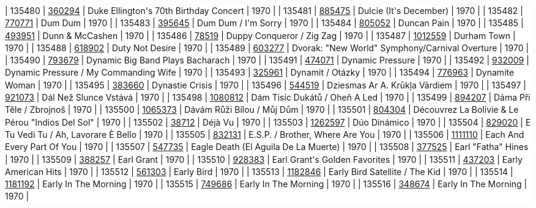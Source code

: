 | 135480 | [360294](https://www.discogs.com/master/360294) | Duke Ellington's 70th Birthday Concert | 1970 |
| 135481 | [885475](https://www.discogs.com/master/885475) | Dulcie (It's December) | 1970 |
| 135482 | [770771](https://www.discogs.com/master/770771) | Dum Dum | 1970 |
| 135483 | [395645](https://www.discogs.com/master/395645) | Dum Dum / I'm Sorry | 1970 |
| 135484 | [805052](https://www.discogs.com/master/805052) | Duncan Pain | 1970 |
| 135485 | [493951](https://www.discogs.com/master/493951) | Dunn & McCashen | 1970 |
| 135486 | [78519](https://www.discogs.com/master/78519) | Duppy Conqueror / Zig Zag | 1970 |
| 135487 | [1012559](https://www.discogs.com/master/1012559) | Durham Town | 1970 |
| 135488 | [618902](https://www.discogs.com/master/618902) | Duty Not Desire | 1970 |
| 135489 | [603277](https://www.discogs.com/master/603277) | Dvorak: "New World" Symphony/Carnival Overture | 1970 |
| 135490 | [793679](https://www.discogs.com/master/793679) | Dynamic Big Band Plays Bacharach | 1970 |
| 135491 | [474071](https://www.discogs.com/master/474071) | Dynamic Pressure | 1970 |
| 135492 | [932009](https://www.discogs.com/master/932009) | Dynamic Pressure / My Commanding Wife | 1970 |
| 135493 | [325961](https://www.discogs.com/master/325961) | Dynamit / Otázky | 1970 |
| 135494 | [776963](https://www.discogs.com/master/776963) | Dynamite Woman | 1970 |
| 135495 | [383660](https://www.discogs.com/master/383660) | Dynastie Crisis | 1970 |
| 135496 | [544519](https://www.discogs.com/master/544519) | Dziesmas Ar A. Krūkļa Vārdiem | 1970 |
| 135497 | [921073](https://www.discogs.com/master/921073) | Dál Než Slunce Vstává | 1970 |
| 135498 | [1080812](https://www.discogs.com/master/1080812) | Dám Tisíc Dukátů / Oheň A Led | 1970 |
| 135499 | [894207](https://www.discogs.com/master/894207) | Dáma Při Těle / Zbrojnoš | 1970 |
| 135500 | [1065373](https://www.discogs.com/master/1065373) | Dávám Růži Bílou / Můj Dům | 1970 |
| 135501 | [804304](https://www.discogs.com/master/804304) | Découvrez La Bolivie & Le Pérou "Indios Del Sol" | 1970 |
| 135502 | [38712](https://www.discogs.com/master/38712) | Déjà Vu | 1970 |
| 135503 | [1262597](https://www.discogs.com/master/1262597) | Dúo Dinámico | 1970 |
| 135504 | [829020](https://www.discogs.com/master/829020) | E Tu Vedi Tu / Ah, Lavorare  È Bello | 1970 |
| 135505 | [832131](https://www.discogs.com/master/832131) | E.S.P. / Brother, Where Are You | 1970 |
| 135506 | [1111110](https://www.discogs.com/master/1111110) | Each And Every Part Of You | 1970 |
| 135507 | [547735](https://www.discogs.com/master/547735) | Eagle Death (El Aguila De La Muerte) | 1970 |
| 135508 | [377525](https://www.discogs.com/master/377525) | Earl "Fatha" Hines | 1970 |
| 135509 | [388257](https://www.discogs.com/master/388257) | Earl Grant | 1970 |
| 135510 | [928383](https://www.discogs.com/master/928383) | Earl Grant's Golden Favorites | 1970 |
| 135511 | [437203](https://www.discogs.com/master/437203) | Early American Hits | 1970 |
| 135512 | [561303](https://www.discogs.com/master/561303) | Early Bird | 1970 |
| 135513 | [1182846](https://www.discogs.com/master/1182846) | Early Bird Satellite / The Kid | 1970 |
| 135514 | [1181192](https://www.discogs.com/master/1181192) | Early In The Morning | 1970 |
| 135515 | [749686](https://www.discogs.com/master/749686) | Early In The Morning | 1970 |
| 135516 | [348674](https://www.discogs.com/master/348674) | Early In The Morning | 1970 |